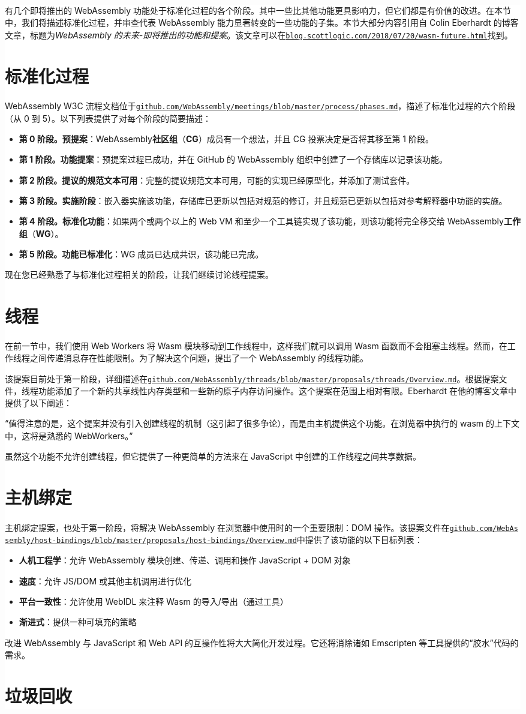 有几个即将推出的 WebAssembly 功能处于标准化过程的各个阶段。其中一些比其他功能更具影响力，但它们都是有价值的改进。在本节中，我们将描述标准化过程，并审查代表 WebAssembly 能力显著转变的一些功能的子集。本节大部分内容引用自 Colin Eberhardt 的博客文章，标题为*WebAssembly 的未来-即将推出的功能和提案*。该文章可以在[`blog.scottlogic.com/2018/07/20/wasm-future.html`](https://blog.scottlogic.com/2018/07/20/wasm-future.html)找到。

# 标准化过程

WebAssembly W3C 流程文档位于[`github.com/WebAssembly/meetings/blob/master/process/phases.md`](https://github.com/WebAssembly/meetings/blob/master/process/phases.md)，描述了标准化过程的六个阶段（从 0 到 5）。以下列表提供了对每个阶段的简要描述：

+   **第 0 阶段。预提案**：WebAssembly**社区组**（**CG**）成员有一个想法，并且 CG 投票决定是否将其移至第 1 阶段。

+   **第 1 阶段。功能提案**：预提案过程已成功，并在 GitHub 的 WebAssembly 组织中创建了一个存储库以记录该功能。

+   **第 2 阶段。提议的规范文本可用**：完整的提议规范文本可用，可能的实现已经原型化，并添加了测试套件。

+   **第 3 阶段。实施阶段**：嵌入器实施该功能，存储库已更新以包括对规范的修订，并且规范已更新以包括对参考解释器中功能的实施。

+   **第 4 阶段。标准化功能**：如果两个或两个以上的 Web VM 和至少一个工具链实现了该功能，则该功能将完全移交给 WebAssembly**工作组**（**WG**）。

+   **第 5 阶段。功能已标准化**：WG 成员已达成共识，该功能已完成。

现在您已经熟悉了与标准化过程相关的阶段，让我们继续讨论线程提案。

# 线程

在前一节中，我们使用 Web Workers 将 Wasm 模块移动到工作线程中，这样我们就可以调用 Wasm 函数而不会阻塞主线程。然而，在工作线程之间传递消息存在性能限制。为了解决这个问题，提出了一个 WebAssembly 的线程功能。

该提案目前处于第一阶段，详细描述在[`github.com/WebAssembly/threads/blob/master/proposals/threads/Overview.md`](https://github.com/WebAssembly/threads/blob/master/proposals/threads/Overview.md)。根据提案文件，线程功能添加了一个新的共享线性内存类型和一些新的原子内存访问操作。这个提案在范围上相对有限。Eberhardt 在他的博客文章中提供了以下阐述：

“值得注意的是，这个提案并没有引入创建线程的机制（这引起了很多争论），而是由主机提供这个功能。在浏览器中执行的 wasm 的上下文中，这将是熟悉的 WebWorkers。”

虽然这个功能不允许创建线程，但它提供了一种更简单的方法来在 JavaScript 中创建的工作线程之间共享数据。

# 主机绑定

主机绑定提案，也处于第一阶段，将解决 WebAssembly 在浏览器中使用时的一个重要限制：DOM 操作。该提案文件在[`github.com/WebAssembly/host-bindings/blob/master/proposals/host-bindings/Overview.md`](https://github.com/WebAssembly/host-bindings/blob/master/proposals/host-bindings/Overview.md)中提供了该功能的以下目标列表：

+   **人机工程学**：允许 WebAssembly 模块创建、传递、调用和操作 JavaScript + DOM 对象

+   **速度**：允许 JS/DOM 或其他主机调用进行优化

+   **平台一致性**：允许使用 WebIDL 来注释 Wasm 的导入/导出（通过工具）

+   **渐进式**：提供一种可填充的策略

改进 WebAssembly 与 JavaScript 和 Web API 的互操作性将大大简化开发过程。它还将消除诸如 Emscripten 等工具提供的“胶水”代码的需求。

# 垃圾回收
